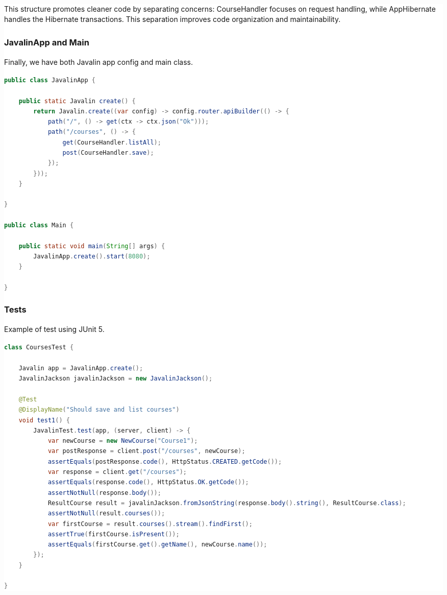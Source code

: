 This structure promotes cleaner code by separating concerns: CourseHandler focuses on request handling, while AppHibernate handles the Hibernate transactions. This separation improves code organization and maintainability.


### JavalinApp and Main

Finally, we have both Javalin app config and main class.

```java
public class JavalinApp {

    public static Javalin create() {
        return Javalin.create((var config) -> config.router.apiBuilder(() -> {
            path("/", () -> get(ctx -> ctx.json("Ok")));
            path("/courses", () -> {
                get(CourseHandler.listAll);
                post(CourseHandler.save);
            });
        }));
    }

}

public class Main {

    public static void main(String[] args) {
        JavalinApp.create().start(8080);
    }

}
```

### Tests

Example of test using JUnit 5.

```java
class CoursesTest {

    Javalin app = JavalinApp.create();
    JavalinJackson javalinJackson = new JavalinJackson();

    @Test
    @DisplayName("Should save and list courses")
    void test1() {
        JavalinTest.test(app, (server, client) -> {
            var newCourse = new NewCourse("Course1");
            var postResponse = client.post("/courses", newCourse);
            assertEquals(postResponse.code(), HttpStatus.CREATED.getCode());
            var response = client.get("/courses");
            assertEquals(response.code(), HttpStatus.OK.getCode());
            assertNotNull(response.body());
            ResultCourse result = javalinJackson.fromJsonString(response.body().string(), ResultCourse.class);
            assertNotNull(result.courses());
            var firstCourse = result.courses().stream().findFirst();
            assertTrue(firstCourse.isPresent());
            assertEquals(firstCourse.get().getName(), newCourse.name());
        });
    }

}

```
